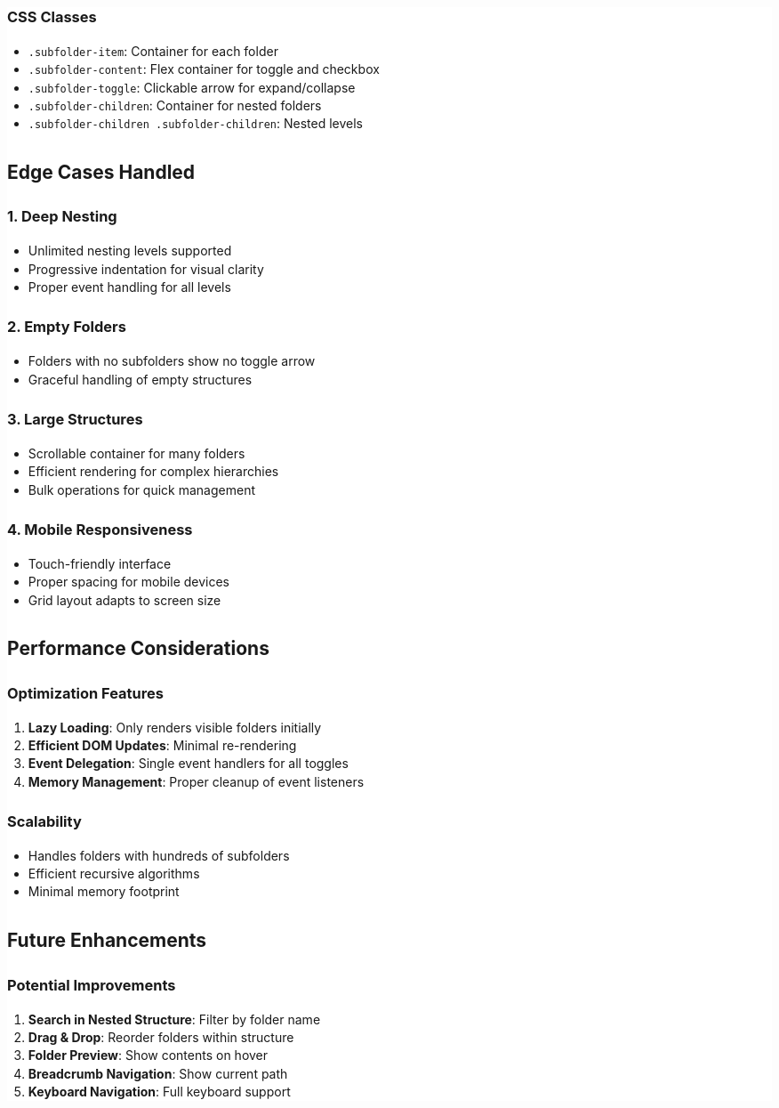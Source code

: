 ### CSS Classes

- `.subfolder-item`: Container for each folder
- `.subfolder-content`: Flex container for toggle and checkbox
- `.subfolder-toggle`: Clickable arrow for expand/collapse
- `.subfolder-children`: Container for nested folders
- `.subfolder-children .subfolder-children`: Nested levels

## Edge Cases Handled

### 1. Deep Nesting
- Unlimited nesting levels supported
- Progressive indentation for visual clarity
- Proper event handling for all levels

### 2. Empty Folders
- Folders with no subfolders show no toggle arrow
- Graceful handling of empty structures

### 3. Large Structures
- Scrollable container for many folders
- Efficient rendering for complex hierarchies
- Bulk operations for quick management

### 4. Mobile Responsiveness
- Touch-friendly interface
- Proper spacing for mobile devices
- Grid layout adapts to screen size

## Performance Considerations

### Optimization Features
1. **Lazy Loading**: Only renders visible folders initially
2. **Efficient DOM Updates**: Minimal re-rendering
3. **Event Delegation**: Single event handlers for all toggles
4. **Memory Management**: Proper cleanup of event listeners

### Scalability
- Handles folders with hundreds of subfolders
- Efficient recursive algorithms
- Minimal memory footprint

## Future Enhancements

### Potential Improvements
1. **Search in Nested Structure**: Filter by folder name
2. **Drag & Drop**: Reorder folders within structure
3. **Folder Preview**: Show contents on hover
4. **Breadcrumb Navigation**: Show current path
5. **Keyboard Navigation**: Full keyboard support
